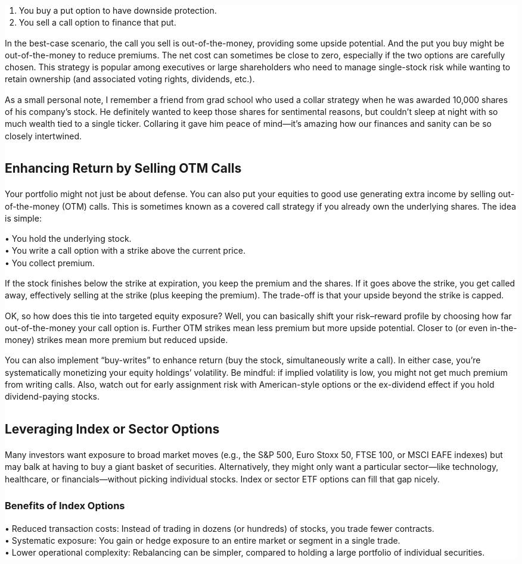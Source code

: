 1. You buy a put option to have downside protection.  
2. You sell a call option to finance that put.  

In the best-case scenario, the call you sell is out-of-the-money, providing some upside potential. And the put you buy might be out-of-the-money to reduce premiums. The net cost can sometimes be close to zero, especially if the two options are carefully chosen. This strategy is popular among executives or large shareholders who need to manage single-stock risk while wanting to retain ownership (and associated voting rights, dividends, etc.).

As a small personal note, I remember a friend from grad school who used a collar strategy when he was awarded 10,000 shares of his company’s stock. He definitely wanted to keep those shares for sentimental reasons, but couldn’t sleep at night with so much wealth tied to a single ticker. Collaring it gave him peace of mind—it’s amazing how our finances and sanity can be so closely intertwined.

## Enhancing Return by Selling OTM Calls

Your portfolio might not just be about defense. You can also put your equities to good use generating extra income by selling out-of-the-money (OTM) calls. This is sometimes known as a covered call strategy if you already own the underlying shares. The idea is simple:

• You hold the underlying stock.  
• You write a call option with a strike above the current price.  
• You collect premium.  

If the stock finishes below the strike at expiration, you keep the premium and the shares. If it goes above the strike, you get called away, effectively selling at the strike (plus keeping the premium). The trade-off is that your upside beyond the strike is capped.

OK, so how does this tie into targeted equity exposure? Well, you can basically shift your risk–reward profile by choosing how far out-of-the-money your call option is. Further OTM strikes mean less premium but more upside potential. Closer to (or even in-the-money) strikes mean more premium but reduced upside.

You can also implement “buy-writes” to enhance return (buy the stock, simultaneously write a call). In either case, you’re systematically monetizing your equity holdings’ volatility. Be mindful: if implied volatility is low, you might not get much premium from writing calls. Also, watch out for early assignment risk with American-style options or the ex-dividend effect if you hold dividend-paying stocks.

## Leveraging Index or Sector Options

Many investors want exposure to broad market moves (e.g., the S&P 500, Euro Stoxx 50, FTSE 100, or MSCI EAFE indexes) but may balk at having to buy a giant basket of securities. Alternatively, they might only want a particular sector—like technology, healthcare, or financials—without picking individual stocks. Index or sector ETF options can fill that gap nicely.

### Benefits of Index Options

• Reduced transaction costs: Instead of trading in dozens (or hundreds) of stocks, you trade fewer contracts.  
• Systematic exposure: You gain or hedge exposure to an entire market or segment in a single trade.  
• Lower operational complexity: Rebalancing can be simpler, compared to holding a large portfolio of individual securities.  
